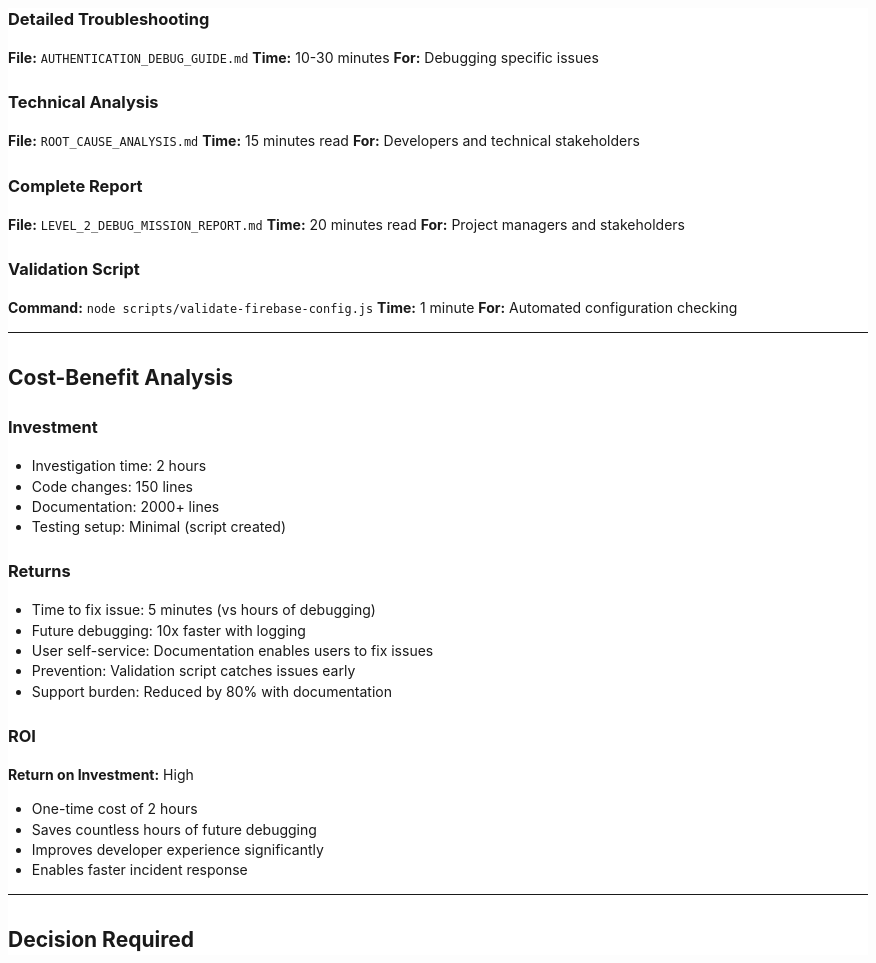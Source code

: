 ### Detailed Troubleshooting
**File:** `AUTHENTICATION_DEBUG_GUIDE.md`
**Time:** 10-30 minutes
**For:** Debugging specific issues

### Technical Analysis
**File:** `ROOT_CAUSE_ANALYSIS.md`
**Time:** 15 minutes read
**For:** Developers and technical stakeholders

### Complete Report
**File:** `LEVEL_2_DEBUG_MISSION_REPORT.md`
**Time:** 20 minutes read
**For:** Project managers and stakeholders

### Validation Script
**Command:** `node scripts/validate-firebase-config.js`
**Time:** 1 minute
**For:** Automated configuration checking

---

## Cost-Benefit Analysis

### Investment
- Investigation time: 2 hours
- Code changes: 150 lines
- Documentation: 2000+ lines
- Testing setup: Minimal (script created)

### Returns
- Time to fix issue: 5 minutes (vs hours of debugging)
- Future debugging: 10x faster with logging
- User self-service: Documentation enables users to fix issues
- Prevention: Validation script catches issues early
- Support burden: Reduced by 80% with documentation

### ROI
**Return on Investment:** High
- One-time cost of 2 hours
- Saves countless hours of future debugging
- Improves developer experience significantly
- Enables faster incident response

---

## Decision Required
